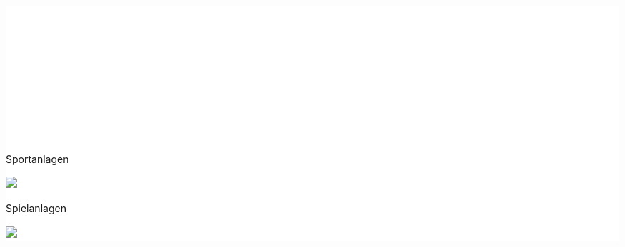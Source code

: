  

</td>

<td style align="center" valign="top" charoff="50">

 

</td>

<td style align="center" valign="top" charoff="50">

 

</td>

<td style align="center" valign="top" charoff="50">

 

</td>

</tr>

<tr>

<td style align="left" valign="top" charoff="50">

 

</td>

<td style align="left" valign="top" charoff="50">

 

</td>

<td style align="left" valign="middle" charoff="50">

Sportanlagen

</td>

<td style align="left" valign="top" charoff="50">

![ ](bgbl1_1991_ab_j0007_0020.jpeg)

</td>

<td style align="center" valign="middle" charoff="50">

Spielanlagen

</td>

<td style align="left" valign="top" charoff="50">

![ ](bgbl1_1991_ab_j0007_0030.jpeg)

</td>

</tr>

<tr>

<td style align="left" valign="top" charoff="50">
